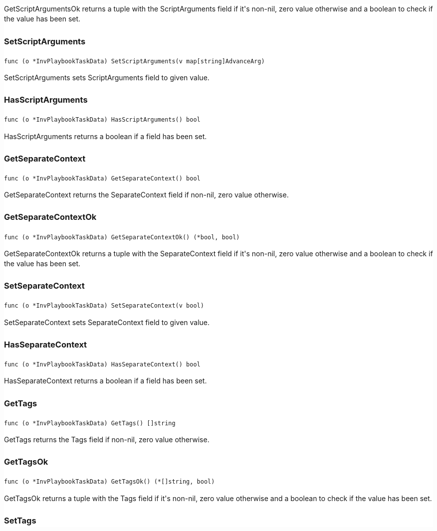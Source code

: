 GetScriptArgumentsOk returns a tuple with the ScriptArguments field if it's non-nil, zero value otherwise
and a boolean to check if the value has been set.

### SetScriptArguments

`func (o *InvPlaybookTaskData) SetScriptArguments(v map[string]AdvanceArg)`

SetScriptArguments sets ScriptArguments field to given value.

### HasScriptArguments

`func (o *InvPlaybookTaskData) HasScriptArguments() bool`

HasScriptArguments returns a boolean if a field has been set.

### GetSeparateContext

`func (o *InvPlaybookTaskData) GetSeparateContext() bool`

GetSeparateContext returns the SeparateContext field if non-nil, zero value otherwise.

### GetSeparateContextOk

`func (o *InvPlaybookTaskData) GetSeparateContextOk() (*bool, bool)`

GetSeparateContextOk returns a tuple with the SeparateContext field if it's non-nil, zero value otherwise
and a boolean to check if the value has been set.

### SetSeparateContext

`func (o *InvPlaybookTaskData) SetSeparateContext(v bool)`

SetSeparateContext sets SeparateContext field to given value.

### HasSeparateContext

`func (o *InvPlaybookTaskData) HasSeparateContext() bool`

HasSeparateContext returns a boolean if a field has been set.

### GetTags

`func (o *InvPlaybookTaskData) GetTags() []string`

GetTags returns the Tags field if non-nil, zero value otherwise.

### GetTagsOk

`func (o *InvPlaybookTaskData) GetTagsOk() (*[]string, bool)`

GetTagsOk returns a tuple with the Tags field if it's non-nil, zero value otherwise
and a boolean to check if the value has been set.

### SetTags
